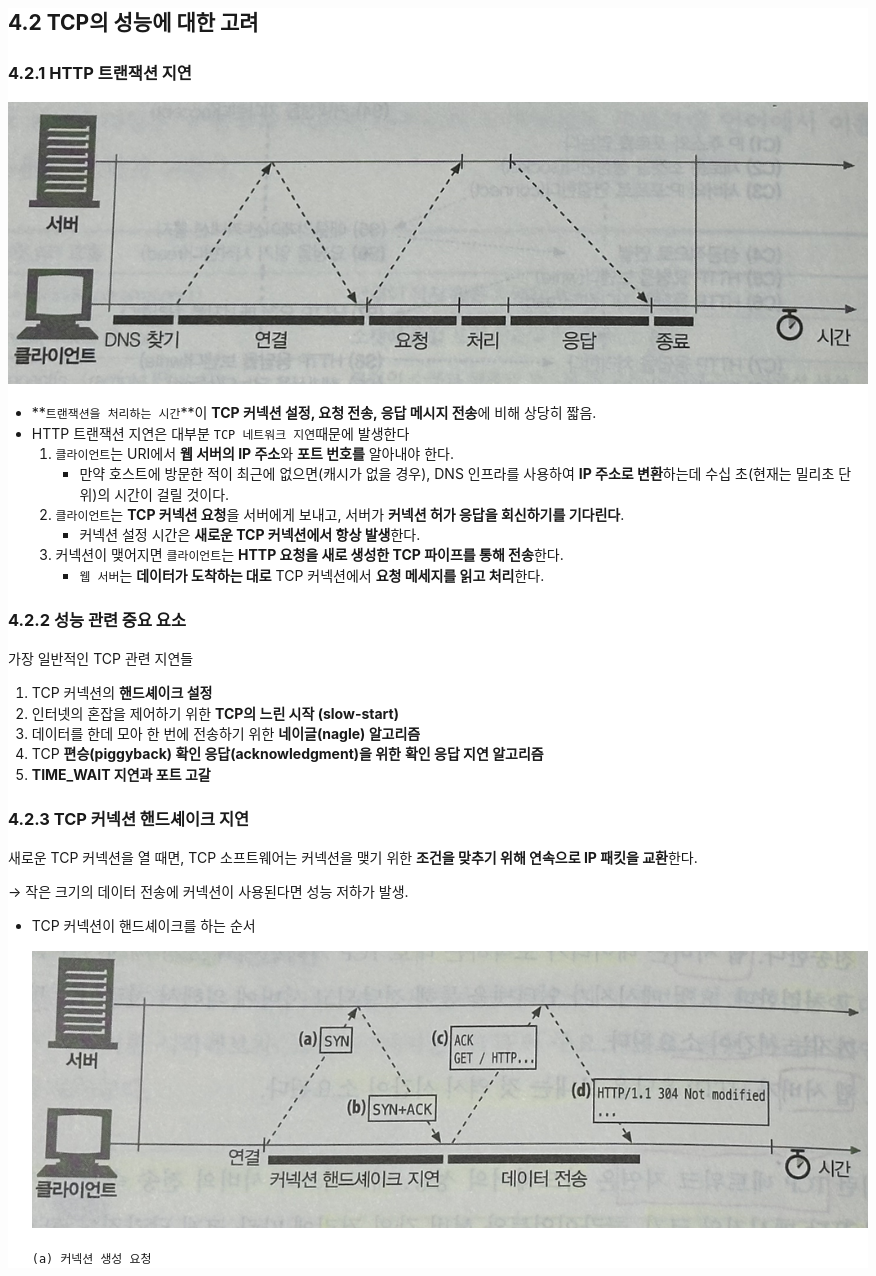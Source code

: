 ## 4.2 TCP의 성능에 대한 고려

### 4.2.1 HTTP 트랜잭션 지연

![IMG_7927.jpeg](./IMG_7927.jpeg)

- **`트랜잭션을 처리하는 시간`**이 **TCP 커넥션 설정, 요청 전송, 응답 메시지 전송**에 비해 상당히 짧음.
- HTTP 트랜잭션 지연은 대부분 `TCP 네트워크 지연`때문에 발생한다
    1. `클라이언트`는 URI에서 **웹 서버의 IP 주소**와 **포트 번호를** 알아내야 한다.
        - 만약 호스트에 방문한 적이 최근에 없으면(캐시가 없을 경우), DNS 인프라를 사용하여 **IP 주소로 변환**하는데 수십 초(현재는 밀리초 단위)의 시간이 걸릴 것이다.
    2. `클라이언트`는 **TCP 커넥션 요청**을 서버에게 보내고, 서버가 **커넥션 허가 응답을 회신하기를 기다린다**.
        - 커넥션 설정 시간은 **새로운 TCP 커넥션에서 항상 발생**한다.
    3. 커넥션이 맺어지면 `클라이언트`는 **HTTP 요청을 새로 생성한 TCP 파이프를 통해 전송**한다.
        - `웹 서버`는 **데이터가 도착하는 대로** TCP 커넥션에서 **요청 메세지를 읽고 처리**한다.

### 4.2.2 성능 관련 중요 요소

가장 일반적인 TCP 관련 지연들

1. TCP 커넥션의 **핸드셰이크 설정**
2. 인터넷의 혼잡을 제어하기 위한 **TCP의 느린 시작 (slow-start)**
3. 데이터를 한데 모아 한 번에 전송하기 위한 **네이글(nagle) 알고리즘**
4. TCP **편승(piggyback) 확인 응답(acknowledgment)을 위한** **확인 응답 지연 알고리즘**
5. **TIME_WAIT 지연과 포트 고갈**

### 4.2.3 TCP 커넥션 핸드셰이크 지연

새로운 TCP 커넥션을 열 때면, TCP 소프트웨어는 커넥션을 맺기 위한 **조건을 맞추기 위해 연속으로 IP 패킷을 교환**한다.

→ 작은 크기의 데이터 전송에 커넥션이 사용된다면 성능 저하가 발생.

- TCP 커넥션이 핸드셰이크를 하는 순서
    
    ![IMG_7928.jpeg](./IMG_7928.jpeg)
    ```
    (a) 커넥션 생성 요청